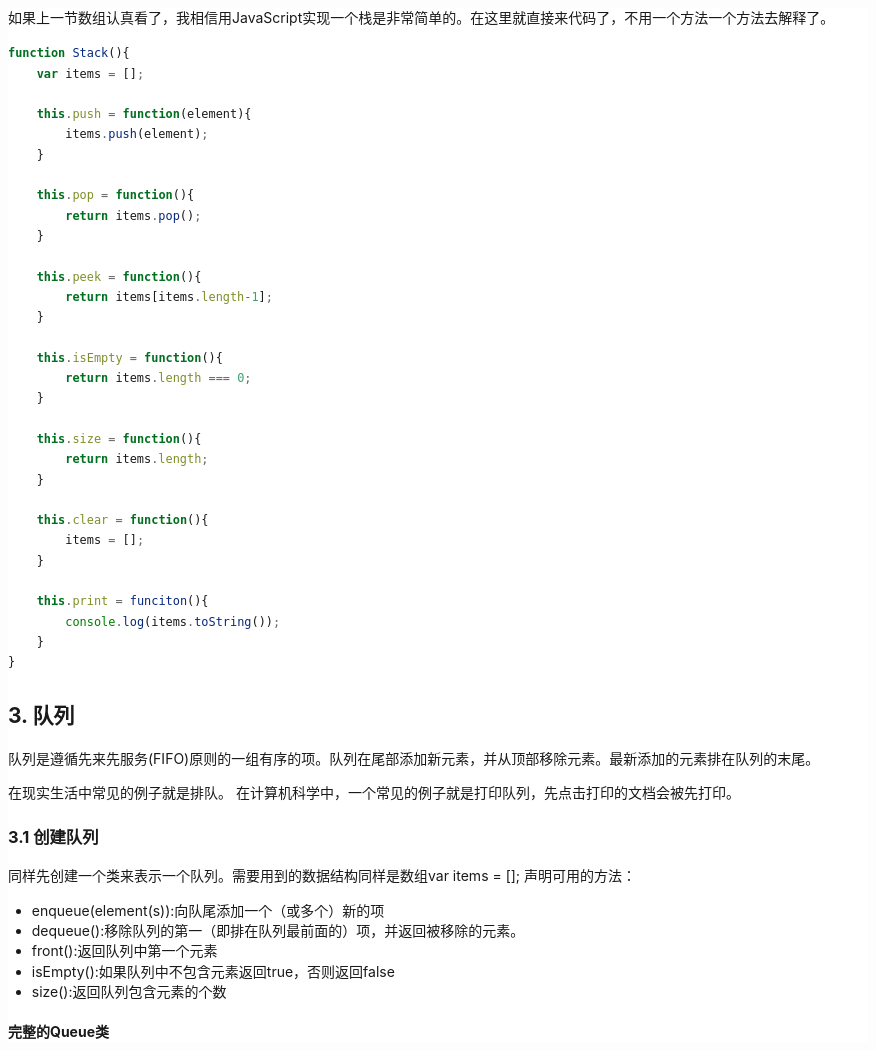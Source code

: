 如果上一节数组认真看了，我相信用JavaScript实现一个栈是非常简单的。在这里就直接来代码了，不用一个方法一个方法去解释了。

```javascript
function Stack(){
    var items = [];
    
    this.push = function(element){
        items.push(element);
    }
    
    this.pop = function(){
        return items.pop();
    }
    
    this.peek = function(){
        return items[items.length-1];
    }
    
    this.isEmpty = function(){
        return items.length === 0;
    }
    
    this.size = function(){
        return items.length;
    }
    
    this.clear = function(){
        items = [];
    }
    
    this.print = funciton(){
        console.log(items.toString());
    }
}
```
## 3. 队列
队列是遵循先来先服务(FIFO)原则的一组有序的项。队列在尾部添加新元素，并从顶部移除元素。最新添加的元素排在队列的末尾。

在现实生活中常见的例子就是排队。
在计算机科学中，一个常见的例子就是打印队列，先点击打印的文档会被先打印。

### 3.1 创建队列
同样先创建一个类来表示一个队列。需要用到的数据结构同样是数组var items = [];
声明可用的方法：
* enqueue(element(s)):向队尾添加一个（或多个）新的项
* dequeue():移除队列的第一（即排在队列最前面的）项，并返回被移除的元素。
* front():返回队列中第一个元素
* isEmpty():如果队列中不包含元素返回true，否则返回false
* size():返回队列包含元素的个数
#### 完整的Queue类
